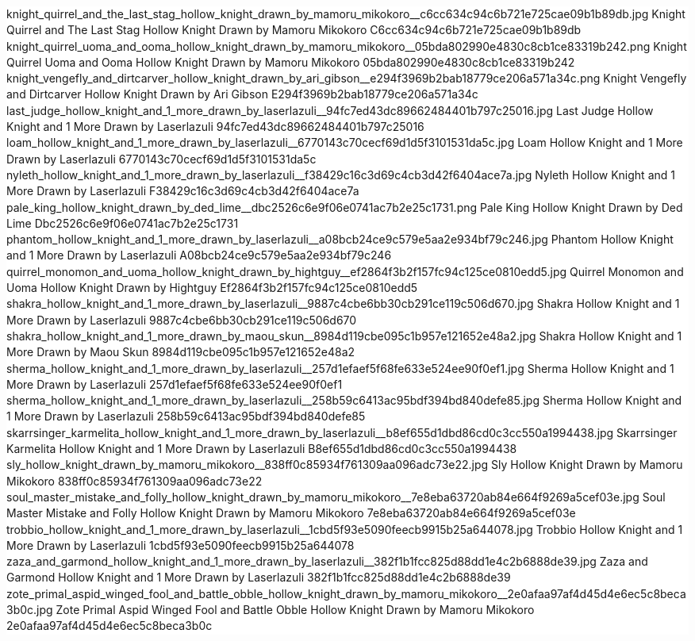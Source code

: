 knight_quirrel_and_the_last_stag_hollow_knight_drawn_by_mamoru_mikokoro__c6cc634c94c6b721e725cae09b1b89db.jpg Knight Quirrel and The Last Stag Hollow Knight Drawn by Mamoru Mikokoro  C6cc634c94c6b721e725cae09b1b89db
knight_quirrel_uoma_and_ooma_hollow_knight_drawn_by_mamoru_mikokoro__05bda802990e4830c8cb1ce83319b242.png Knight Quirrel Uoma and Ooma Hollow Knight Drawn by Mamoru Mikokoro  05bda802990e4830c8cb1ce83319b242
knight_vengefly_and_dirtcarver_hollow_knight_drawn_by_ari_gibson__e294f3969b2bab18779ce206a571a34c.png Knight Vengefly and Dirtcarver Hollow Knight Drawn by Ari Gibson  E294f3969b2bab18779ce206a571a34c
last_judge_hollow_knight_and_1_more_drawn_by_laserlazuli__94fc7ed43dc89662484401b797c25016.jpg Last Judge Hollow Knight and 1 More Drawn by Laserlazuli  94fc7ed43dc89662484401b797c25016
loam_hollow_knight_and_1_more_drawn_by_laserlazuli__6770143c70cecf69d1d5f3101531da5c.jpg Loam Hollow Knight and 1 More Drawn by Laserlazuli  6770143c70cecf69d1d5f3101531da5c
nyleth_hollow_knight_and_1_more_drawn_by_laserlazuli__f38429c16c3d69c4cb3d42f6404ace7a.jpg Nyleth Hollow Knight and 1 More Drawn by Laserlazuli  F38429c16c3d69c4cb3d42f6404ace7a
pale_king_hollow_knight_drawn_by_ded_lime__dbc2526c6e9f06e0741ac7b2e25c1731.png Pale King Hollow Knight Drawn by Ded Lime  Dbc2526c6e9f06e0741ac7b2e25c1731
phantom_hollow_knight_and_1_more_drawn_by_laserlazuli__a08bcb24ce9c579e5aa2e934bf79c246.jpg Phantom Hollow Knight and 1 More Drawn by Laserlazuli  A08bcb24ce9c579e5aa2e934bf79c246
quirrel_monomon_and_uoma_hollow_knight_drawn_by_hightguy__ef2864f3b2f157fc94c125ce0810edd5.jpg Quirrel Monomon and Uoma Hollow Knight Drawn by Hightguy  Ef2864f3b2f157fc94c125ce0810edd5
shakra_hollow_knight_and_1_more_drawn_by_laserlazuli__9887c4cbe6bb30cb291ce119c506d670.jpg Shakra Hollow Knight and 1 More Drawn by Laserlazuli  9887c4cbe6bb30cb291ce119c506d670
shakra_hollow_knight_and_1_more_drawn_by_maou_skun__8984d119cbe095c1b957e121652e48a2.jpg Shakra Hollow Knight and 1 More Drawn by Maou Skun  8984d119cbe095c1b957e121652e48a2
sherma_hollow_knight_and_1_more_drawn_by_laserlazuli__257d1efaef5f68fe633e524ee90f0ef1.jpg Sherma Hollow Knight and 1 More Drawn by Laserlazuli  257d1efaef5f68fe633e524ee90f0ef1
sherma_hollow_knight_and_1_more_drawn_by_laserlazuli__258b59c6413ac95bdf394bd840defe85.jpg Sherma Hollow Knight and 1 More Drawn by Laserlazuli  258b59c6413ac95bdf394bd840defe85
skarrsinger_karmelita_hollow_knight_and_1_more_drawn_by_laserlazuli__b8ef655d1dbd86cd0c3cc550a1994438.jpg Skarrsinger Karmelita Hollow Knight and 1 More Drawn by Laserlazuli  B8ef655d1dbd86cd0c3cc550a1994438
sly_hollow_knight_drawn_by_mamoru_mikokoro__838ff0c85934f761309aa096adc73e22.jpg Sly Hollow Knight Drawn by Mamoru Mikokoro  838ff0c85934f761309aa096adc73e22
soul_master_mistake_and_folly_hollow_knight_drawn_by_mamoru_mikokoro__7e8eba63720ab84e664f9269a5cef03e.jpg Soul Master Mistake and Folly Hollow Knight Drawn by Mamoru Mikokoro  7e8eba63720ab84e664f9269a5cef03e
trobbio_hollow_knight_and_1_more_drawn_by_laserlazuli__1cbd5f93e5090feecb9915b25a644078.jpg Trobbio Hollow Knight and 1 More Drawn by Laserlazuli  1cbd5f93e5090feecb9915b25a644078
zaza_and_garmond_hollow_knight_and_1_more_drawn_by_laserlazuli__382f1b1fcc825d88dd1e4c2b6888de39.jpg Zaza and Garmond Hollow Knight and 1 More Drawn by Laserlazuli  382f1b1fcc825d88dd1e4c2b6888de39
zote_primal_aspid_winged_fool_and_battle_obble_hollow_knight_drawn_by_mamoru_mikokoro__2e0afaa97af4d45d4e6ec5c8beca3b0c.jpg Zote Primal Aspid Winged Fool and Battle Obble Hollow Knight Drawn by Mamoru Mikokoro  2e0afaa97af4d45d4e6ec5c8beca3b0c
